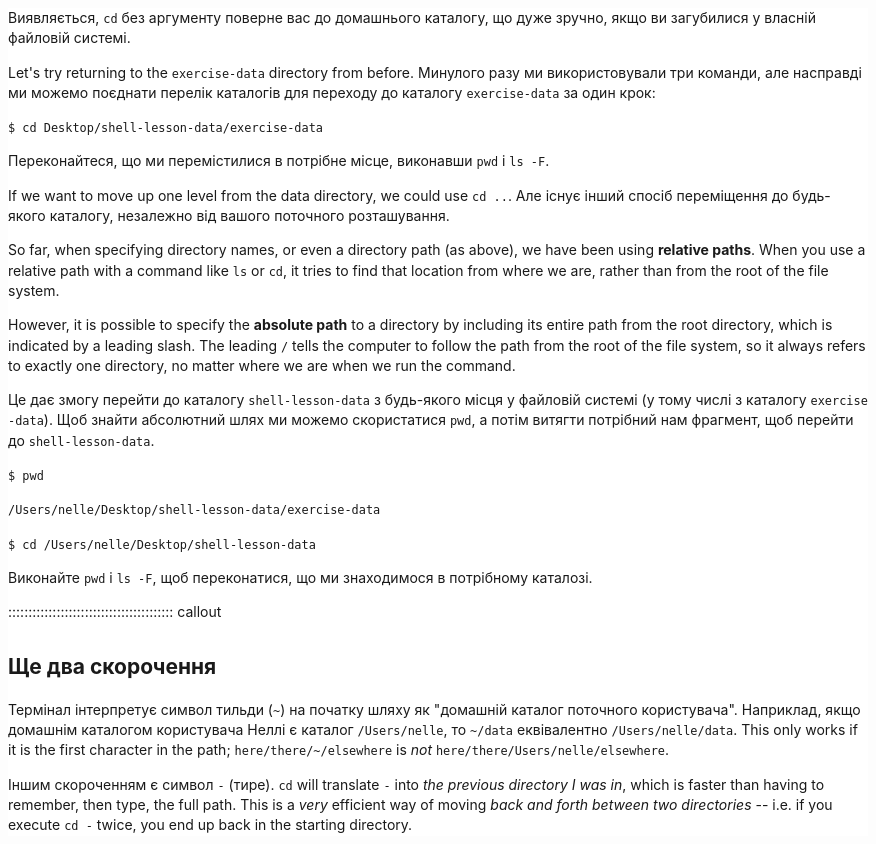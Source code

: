 Виявляється, `cd` без аргументу поверне вас до домашнього каталогу, що дуже зручно, якщо ви загубилися у власній файловій системі.

Let's try returning to the `exercise-data` directory from before. Минулого разу ми використовували три команди, але насправді ми можемо поєднати перелік каталогів для переходу до каталогу `exercise-data` за один крок:

```bash
$ cd Desktop/shell-lesson-data/exercise-data
```

Переконайтеся, що ми перемістилися в потрібне місце, виконавши `pwd` і `ls -F`.

If we want to move up one level from the data directory, we could use `cd ..`.  Але існує інший спосіб переміщення до будь-якого каталогу, незалежно від вашого поточного розташування.

So far, when specifying directory names, or even a directory path (as above),
we have been using **relative paths**.  When you use a relative path with a command
like `ls` or `cd`, it tries to find that location from where we are,
rather than from the root of the file system.

However, it is possible to specify the **absolute path** to a directory by
including its entire path from the root directory, which is indicated by a
leading slash. The leading `/` tells the computer to follow the path from
the root of the file system, so it always refers to exactly one directory,
no matter where we are when we run the command.

Це дає змогу перейти до каталогу `shell-lesson-data` з будь-якого місця у файловій системі (у тому числі з каталогу `exercise-data`). Щоб знайти абсолютний шлях ми можемо скористатися `pwd`, а потім витягти потрібний нам фрагмент, щоб перейти до `shell-lesson-data`.

```bash
$ pwd
```

```output
/Users/nelle/Desktop/shell-lesson-data/exercise-data
```

```bash
$ cd /Users/nelle/Desktop/shell-lesson-data
```

Виконайте `pwd` і `ls -F`, щоб переконатися, що ми знаходимося в потрібному каталозі.

:::::::::::::::::::::::::::::::::::::::::  callout

## Ще два скорочення

Термінал інтерпретує символ тильди (`~`) на початку шляху як "домашній каталог поточного користувача". Наприклад, якщо домашнім каталогом користувача Неллі є каталог `/Users/nelle`, то `~/data` еквівалентно `/Users/nelle/data`. This only works if it is the first character in the
path; `here/there/~/elsewhere` is _not_ `here/there/Users/nelle/elsewhere`.

Іншим скороченням є символ `-` (тире). `cd` will translate `-` into
_the previous directory I was in_, which is faster than having to remember,
then type, the full path.  This is a _very_ efficient way of moving
_back and forth between two directories_ -- i.e. if you execute `cd -` twice,
you end up back in the starting directory.
